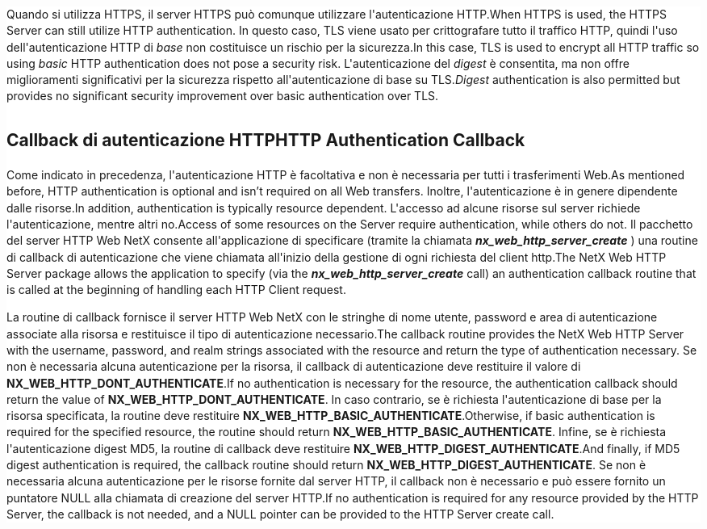 <span data-ttu-id="06571-217">Quando si utilizza HTTPS, il server HTTPS può comunque utilizzare l'autenticazione HTTP.</span><span class="sxs-lookup"><span data-stu-id="06571-217">When HTTPS is used, the HTTPS Server can still utilize HTTP authentication.</span></span> <span data-ttu-id="06571-218">In questo caso, TLS viene usato per crittografare tutto il traffico HTTP, quindi l'uso dell'autenticazione HTTP di *base* non costituisce un rischio per la sicurezza.</span><span class="sxs-lookup"><span data-stu-id="06571-218">In this case, TLS is used to encrypt all HTTP traffic so using *basic* HTTP authentication does not pose a security risk.</span></span> <span data-ttu-id="06571-219">L'autenticazione del *digest* è consentita, ma non offre miglioramenti significativi per la sicurezza rispetto all'autenticazione di base su TLS.</span><span class="sxs-lookup"><span data-stu-id="06571-219">*Digest* authentication is also permitted but provides no significant security improvement over basic authentication over TLS.</span></span>

## <a name="http-authentication-callback"></a><span data-ttu-id="06571-220">Callback di autenticazione HTTP</span><span class="sxs-lookup"><span data-stu-id="06571-220">HTTP Authentication Callback</span></span>

<span data-ttu-id="06571-221">Come indicato in precedenza, l'autenticazione HTTP è facoltativa e non è necessaria per tutti i trasferimenti Web.</span><span class="sxs-lookup"><span data-stu-id="06571-221">As mentioned before, HTTP authentication is optional and isn’t required on all Web transfers.</span></span> <span data-ttu-id="06571-222">Inoltre, l'autenticazione è in genere dipendente dalle risorse.</span><span class="sxs-lookup"><span data-stu-id="06571-222">In addition, authentication is typically resource dependent.</span></span> <span data-ttu-id="06571-223">L'accesso ad alcune risorse sul server richiede l'autenticazione, mentre altri no.</span><span class="sxs-lookup"><span data-stu-id="06571-223">Access of some resources on the Server require authentication, while others do not.</span></span> <span data-ttu-id="06571-224">Il pacchetto del server HTTP Web NetX consente all'applicazione di specificare (tramite la chiamata ***nx_web_http_server_create*** ) una routine di callback di autenticazione che viene chiamata all'inizio della gestione di ogni richiesta del client http.</span><span class="sxs-lookup"><span data-stu-id="06571-224">The NetX Web HTTP Server package allows the application to specify (via the ***nx_web_http_server_create*** call) an authentication callback routine that is called at the beginning of handling each HTTP Client request.</span></span>

<span data-ttu-id="06571-225">La routine di callback fornisce il server HTTP Web NetX con le stringhe di nome utente, password e area di autenticazione associate alla risorsa e restituisce il tipo di autenticazione necessario.</span><span class="sxs-lookup"><span data-stu-id="06571-225">The callback routine provides the NetX Web HTTP Server with the username, password, and realm strings associated with the resource and return the type of authentication necessary.</span></span> <span data-ttu-id="06571-226">Se non è necessaria alcuna autenticazione per la risorsa, il callback di autenticazione deve restituire il valore di **NX_WEB_HTTP_DONT_AUTHENTICATE**.</span><span class="sxs-lookup"><span data-stu-id="06571-226">If no authentication is necessary for the resource, the authentication callback should return the value of **NX_WEB_HTTP_DONT_AUTHENTICATE**.</span></span> <span data-ttu-id="06571-227">In caso contrario, se è richiesta l'autenticazione di base per la risorsa specificata, la routine deve restituire **NX_WEB_HTTP_BASIC_AUTHENTICATE**.</span><span class="sxs-lookup"><span data-stu-id="06571-227">Otherwise, if basic authentication is required for the specified resource, the routine should return **NX_WEB_HTTP_BASIC_AUTHENTICATE**.</span></span> <span data-ttu-id="06571-228">Infine, se è richiesta l'autenticazione digest MD5, la routine di callback deve restituire **NX_WEB_HTTP_DIGEST_AUTHENTICATE**.</span><span class="sxs-lookup"><span data-stu-id="06571-228">And finally, if MD5 digest authentication is required, the callback routine should return **NX_WEB_HTTP_DIGEST_AUTHENTICATE**.</span></span> <span data-ttu-id="06571-229">Se non è necessaria alcuna autenticazione per le risorse fornite dal server HTTP, il callback non è necessario e può essere fornito un puntatore NULL alla chiamata di creazione del server HTTP.</span><span class="sxs-lookup"><span data-stu-id="06571-229">If no authentication is required for any resource provided by the HTTP Server, the callback is not needed, and a NULL pointer can be provided to the HTTP Server create call.</span></span>
